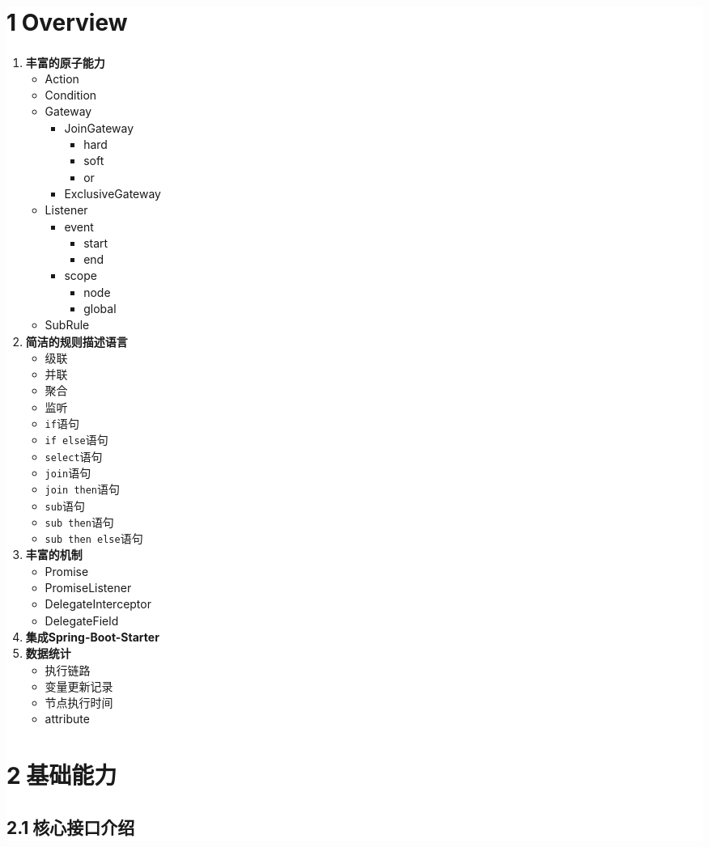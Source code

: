 
# 1 Overview

1. __丰富的原子能力__
    * Action
    * Condition
    * Gateway
        * JoinGateway
            * hard
            * soft
            * or
        * ExclusiveGateway
    * Listener
        * event
            * start
            * end
        * scope
            * node
            * global
    * SubRule
1. __简洁的规则描述语言__
    * 级联
    * 并联
    * 聚合
    * 监听
    * `if`语句
    * `if else`语句
    * `select`语句
    * `join`语句
    * `join then`语句
    * `sub`语句
    * `sub then`语句
    * `sub then else`语句
1. __丰富的机制__
    * Promise
    * PromiseListener
    * DelegateInterceptor
    * DelegateField
1. __集成Spring-Boot-Starter__
1. __数据统计__
    * 执行链路
    * 变量更新记录
    * 节点执行时间
    * attribute

# 2 基础能力

## 2.1 核心接口介绍
